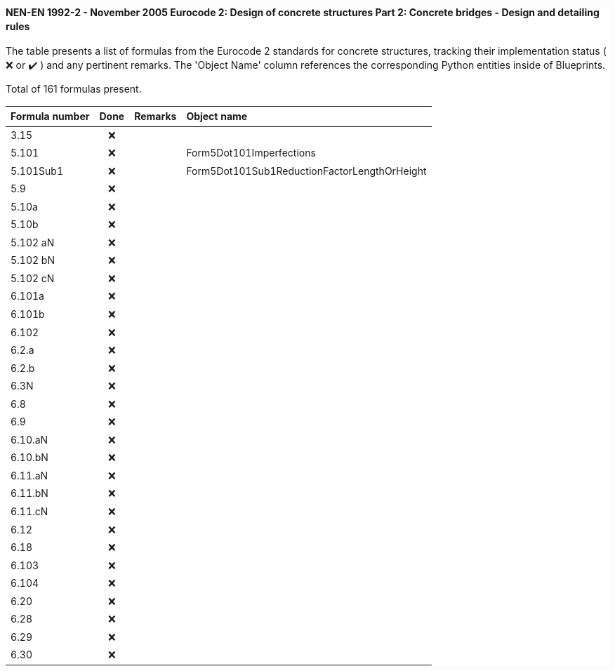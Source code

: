 **NEN-EN 1992-2 - November 2005
Eurocode 2: Design of concrete structures
Part 2: Concrete bridges - Design and detailing rules**

The table presents a list of formulas from the Eurocode 2 standards for concrete structures, tracking their implementation status 
( :x: or :heavy_check_mark: ) and any pertinent remarks. The 'Object Name' column references the corresponding Python entities inside of Blueprints.

Total of 161 formulas present.

| Formula number |        Done        | Remarks | Object name                                               |
|:---------------|:------------------:|:--------|:----------------------------------------------------------|
| 3.15           |        :x:         |         |                                                           |
| 5.101          |        :x:         |         | Form5Dot101Imperfections                                  |
| 5.101Sub1      |        :x:         |         | Form5Dot101Sub1ReductionFactorLengthOrHeight              |
| 5.9            |        :x:         |         |                                                           |
| 5.10a          |        :x:         |         |                                                           |
| 5.10b          |        :x:         |         |                                                           |
| 5.102 aN       |        :x:         |         |                                                           |
| 5.102 bN       |        :x:         |         |                                                           |
| 5.102 cN       |        :x:         |         |                                                           |
| 6.101a         |        :x:         |         |                                                           |
| 6.101b         |        :x:         |         |                                                           |
| 6.102          |        :x:         |         |                                                           |
| 6.2.a          |        :x:         |         |                                                           |
| 6.2.b          |        :x:         |         |                                                           |
| 6.3N           |        :x:         |         |                                                           |
| 6.8            |        :x:         |         |                                                           |
| 6.9            |        :x:         |         |                                                           |
| 6.10.aN        |        :x:         |         |                                                           |
| 6.10.bN        |        :x:         |         |                                                           |
| 6.11.aN        |        :x:         |         |                                                           |
| 6.11.bN        |        :x:         |         |                                                           |
| 6.11.cN        |        :x:         |         |                                                           |
| 6.12           |        :x:         |         |                                                           |
| 6.18           |        :x:         |         |                                                           |
| 6.103          |        :x:         |         |                                                           |
| 6.104          |        :x:         |         |                                                           |
| 6.20           |        :x:         |         |                                                           |
| 6.28           |        :x:         |         |                                                           |
| 6.29           |        :x:         |         |                                                           |
| 6.30           |        :x:         |         |                                                           |
